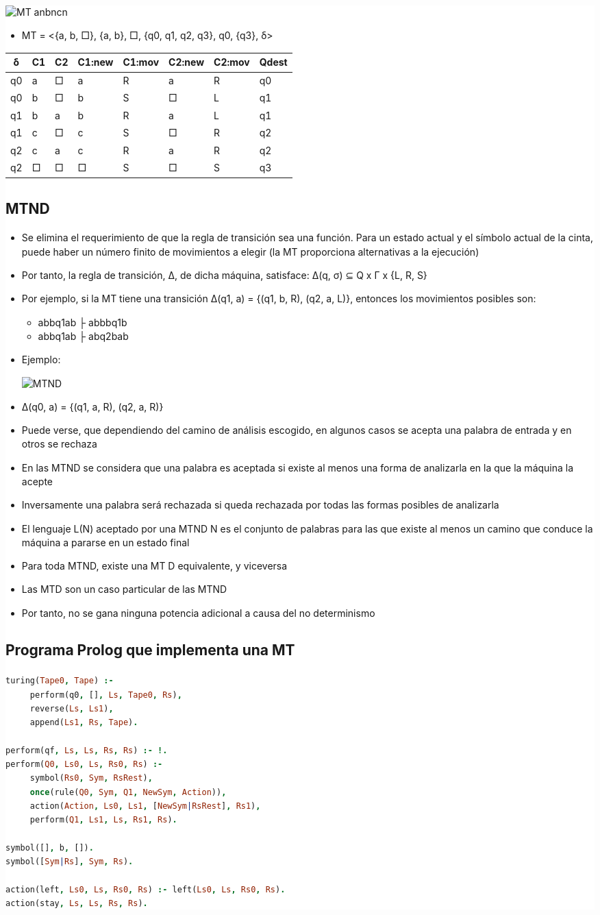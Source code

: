   ![MT anbncn](img/MT-multi-anbncn.png)

* MT = <{a, b, □}, {a, b}, □, {q0, q1, q2, q3}, q0, {q3}, δ>

| δ | C1 | C2 | C1:new | C1:mov | C2:new | C2:mov | Qdest |
| -- | -- | -- | -- | -- | -- | -- | -- |
| q0 | a | □ | a | R | a | R | q0 |
| q0 | b | □ | b | S | □ | L | q1 |
| q1 | b | a | b | R | a | L | q1 |
| q1 | c | □ | c | S | □ | R | q2 |
| q2 | c | a | c | R | a | R | q2 |
| q2 | □ | □ | □ | S | □ | S | q3 |

## MTND

* Se elimina el requerimiento de que la regla de transición sea una función. Para un estado actual y el símbolo actual de la cinta, puede haber un número finito de movimientos a elegir (la MT proporciona alternativas a la ejecución)
* Por tanto, la regla de transición, ∆, de dicha máquina, satisface: ∆(q, σ) ⊆ Q x Г x {L, R, S}
* Por ejemplo, si la MT tiene una transición ∆(q1, a) = {(q1, b, R), (q2, a, L)}, entonces los movimientos posibles son:
  * abbq1ab ├ abbbq1b
  * abbq1ab ├ abq2bab
* Ejemplo:

  ![MTND](img/MTND.png)

* ∆(q0, a) = {(q1, a, R), (q2, a, R)}
* Puede verse, que dependiendo del camino de análisis escogido, en algunos casos se acepta una palabra de entrada y en otros se rechaza
* En las MTND se considera que una palabra es aceptada si existe al menos una forma de analizarla en la que la máquina la acepte
* Inversamente una palabra será rechazada si queda rechazada por todas las formas posibles de analizarla
* El lenguaje L(N) aceptado por una MTND N es el conjunto de palabras para las que existe al menos un camino que conduce la máquina a pararse en un estado final
* Para toda MTND, existe una MT D equivalente, y viceversa
* Las MTD son un caso particular de las MTND
* Por tanto, no se gana ninguna potencia adicional a causa del no determinismo

## Programa Prolog que implementa una MT

```prolog
turing(Tape0, Tape) :-
     perform(q0, [], Ls, Tape0, Rs),
     reverse(Ls, Ls1),
     append(Ls1, Rs, Tape).

perform(qf, Ls, Ls, Rs, Rs) :- !.
perform(Q0, Ls0, Ls, Rs0, Rs) :-
     symbol(Rs0, Sym, RsRest),
     once(rule(Q0, Sym, Q1, NewSym, Action)),
     action(Action, Ls0, Ls1, [NewSym|RsRest], Rs1),
     perform(Q1, Ls1, Ls, Rs1, Rs).

symbol([], b, []).
symbol([Sym|Rs], Sym, Rs).

action(left, Ls0, Ls, Rs0, Rs) :- left(Ls0, Ls, Rs0, Rs).
action(stay, Ls, Ls, Rs, Rs).
```